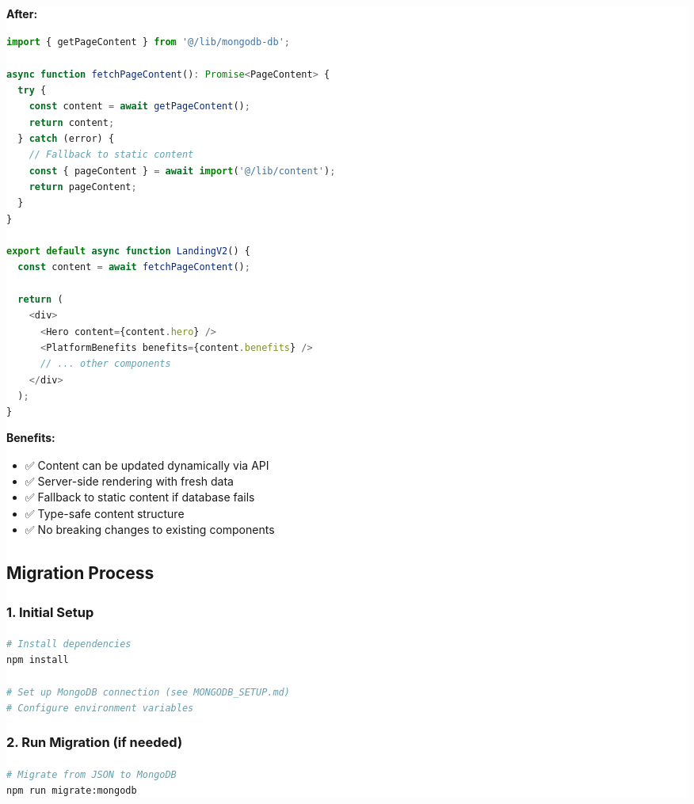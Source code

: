 **After:**
```typescript
import { getPageContent } from '@/lib/mongodb-db';

async function fetchPageContent(): Promise<PageContent> {
  try {
    const content = await getPageContent();
    return content;
  } catch (error) {
    // Fallback to static content
    const { pageContent } = await import('@/lib/content');
    return pageContent;
  }
}

export default async function LandingV2() {
  const content = await fetchPageContent();
  
  return (
    <div>
      <Hero content={content.hero} />
      <PlatformBenefits benefits={content.benefits} />
      // ... other components
    </div>
  );
}
```

**Benefits:**
- ✅ Content can be updated dynamically via API
- ✅ Server-side rendering with fresh data
- ✅ Fallback to static content if database fails
- ✅ Type-safe content structure
- ✅ No breaking changes to existing components

## Migration Process

### 1. Initial Setup
```bash
# Install dependencies
npm install

# Set up MongoDB connection (see MONGODB_SETUP.md)
# Configure environment variables
```

### 2. Run Migration (if needed)
```bash
# Migrate from JSON to MongoDB
npm run migrate:mongodb
```

